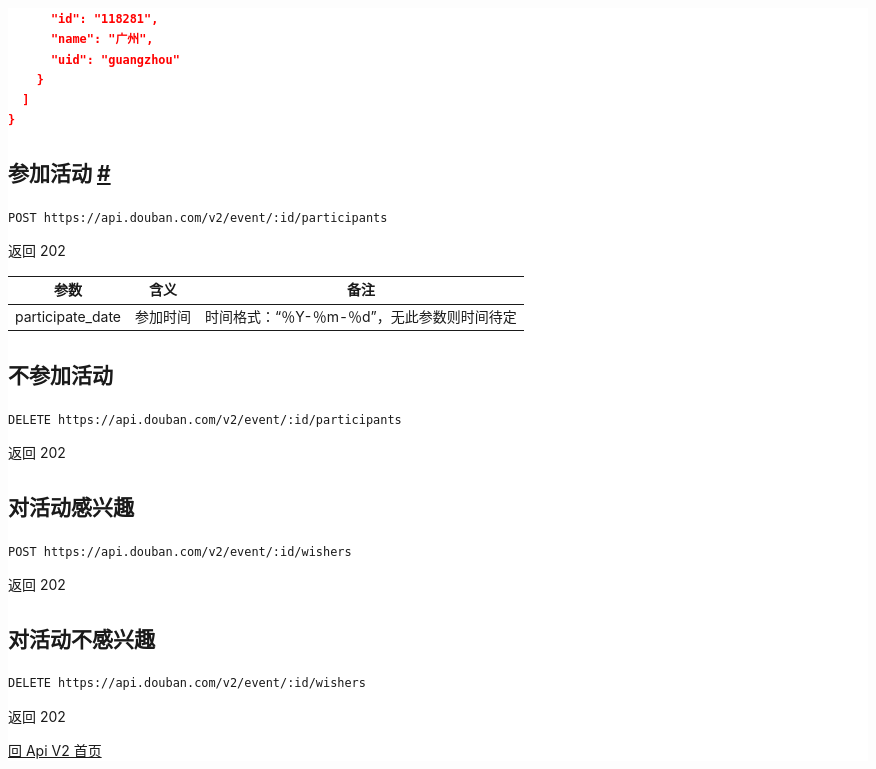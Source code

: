 ```json
      "id": "118281",
      "name": "广州",
      "uid": "guangzhou"
    }
  ]
}
```

## 参加活动 [#](#event_participate)

```
POST https://api.douban.com/v2/event/:id/participants
```

返回 202

| 参数             | 含义     | 备注                                        |
| ---------------- | -------- | ------------------------------------------- |
| participate_date | 参加时间 | 时间格式：“％Y-％m-％d”，无此参数则时间待定 |

## 不参加活动

```
DELETE https://api.douban.com/v2/event/:id/participants
```

返回 202

## 对活动感兴趣

```
POST https://api.douban.com/v2/event/:id/wishers
```

返回 202

## 对活动不感兴趣

```
DELETE https://api.douban.com/v2/event/:id/wishers
```

返回 202

[回 Api V2 首页](readme.md)
